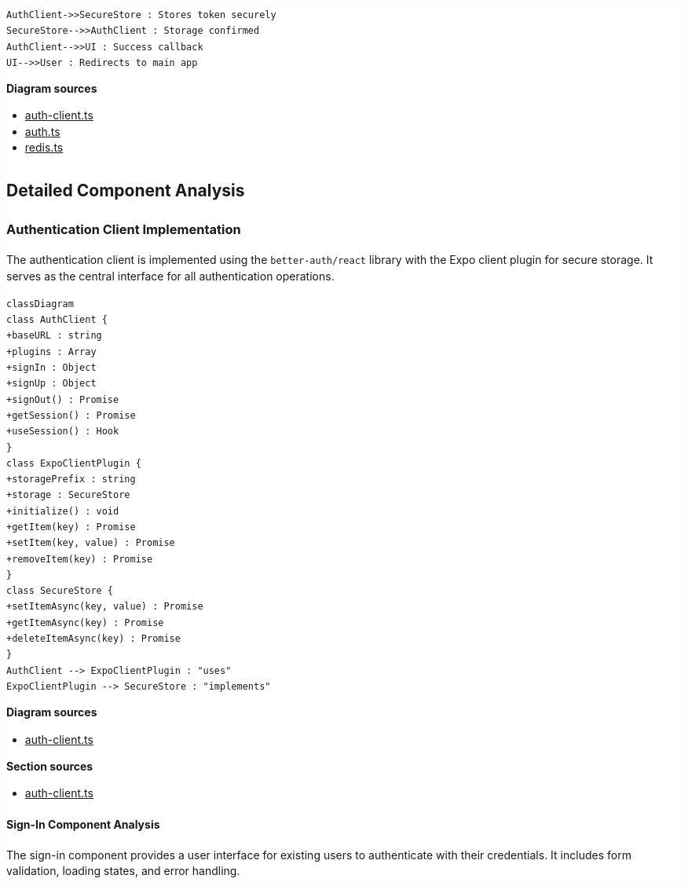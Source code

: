 ```mermaid
AuthClient->>SecureStore : Stores token securely
SecureStore-->>AuthClient : Storage confirmed
AuthClient-->>UI : Success callback
UI-->>User : Redirects to main app
```

**Diagram sources**
- [auth-client.ts](file://apps/native/lib/auth-client.ts)
- [auth.ts](file://packages/auth/src/auth.ts)
- [redis.ts](file://packages/auth/src/redis.ts)

## Detailed Component Analysis

### Authentication Client Implementation
The authentication client is implemented using the `better-auth/react` library with the Expo client plugin for secure storage. It serves as the central interface for all authentication operations.

```mermaid
classDiagram
class AuthClient {
+baseURL : string
+plugins : Array
+signIn : Object
+signUp : Object
+signOut() : Promise
+getSession() : Promise
+useSession() : Hook
}
class ExpoClientPlugin {
+storagePrefix : string
+storage : SecureStore
+initialize() : void
+getItem(key) : Promise
+setItem(key, value) : Promise
+removeItem(key) : Promise
}
class SecureStore {
+setItemAsync(key, value) : Promise
+getItemAsync(key) : Promise
+deleteItemAsync(key) : Promise
}
AuthClient --> ExpoClientPlugin : "uses"
ExpoClientPlugin --> SecureStore : "implements"
```

**Diagram sources**
- [auth-client.ts](file://apps/native/lib/auth-client.ts)

**Section sources**
- [auth-client.ts](file://apps/native/lib/auth-client.ts)

#### Sign-In Component Analysis
The sign-in component provides a user interface for existing users to authenticate with their credentials. It includes form validation, loading states, and error handling.
